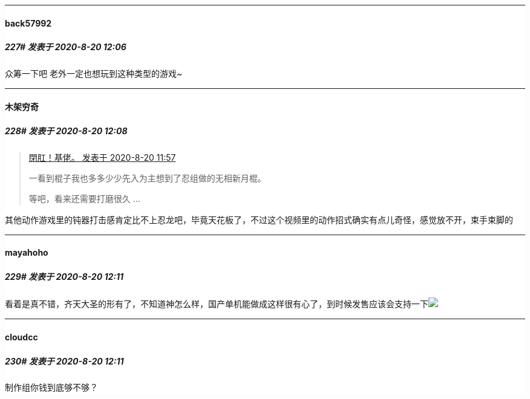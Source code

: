 





*****

####  back57992  
##### 227#       发表于 2020-8-20 12:06




众筹一下吧 老外一定也想玩到这种类型的游戏~







*****

####  木架穷奇  
##### 228#       发表于 2020-8-20 12:08



<blockquote><a href="httphttps://bbs.saraba1st.com/2b/forum.php?mod=redirect&amp;goto=findpost&amp;pid=48493999&amp;ptid=1955542" target="_blank">閉肛！基佬。 发表于 2020-8-20 11:57</a>

一看到棍子我也多多少少先入为主想到了忍组做的无相新月棍。

等吧，看来还需要打磨很久 ...</blockquote>
其他动作游戏里的钝器打击感肯定比不上忍龙吧，毕竟天花板了，不过这个视频里的动作招式确实有点儿奇怪，感觉放不开，束手束脚的







*****

####  mayahoho  
##### 229#       发表于 2020-8-20 12:11




看着是真不错，齐天大圣的形有了，不知道神怎么样，国产单机能做成这样很有心了，到时候发售应该会支持一下<img src="https://static.saraba1st.com/image/smiley/face2017/057.png" referrerpolicy="no-referrer">







*****

####  cloudcc  
##### 230#       发表于 2020-8-20 12:11




制作组你钱到底够不够？
